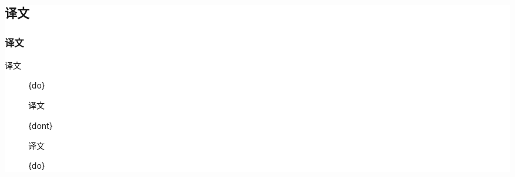 </figcaption></figure>

</div></div>

[en]: <> (Properties)
<h2 id="properties">译文</h2>

[en]: <> (Provide realistic responses)
### 译文

[en]: <> (Material responds to gestures in real-time to express direct user control over touch interactions.)
译文

<div class="mdui-row-sm-2"><div class="mdui-col">

<figure>

<video controls loop muted preload="metadata" class="mdui-video-fluid">
<source data-src="{assets_path}/interaction/gestures/attributes-response-01-do.mp4" src="{assets_path}/interaction/gestures/attributes-response-01-do.mp4" type="video/mp4">
</video>

<figcaption>

{do}

[en]: <> (The user’s touch should directly control the movement of elements.)
译文

</figcaption>

</figure>

</div><div class="mdui-col">

<figure>

<video controls loop muted preload="metadata" class="mdui-video-fluid">
<source data-src="{assets_path}/interaction/gestures/attributes-response-01-dont.mp4" src="{assets_path}/interaction/gestures/attributes-response-01-dont.mp4" type="video/mp4">
</video>

<figcaption>

{dont}

[en]: <> (Avoid gestures that trigger an animation. Elements should be directly controlled by the user’s touch.)
译文

</figcaption>

</figure>

</div></div>

<div class="mdui-row-sm-2"><div class="mdui-col">

<figure>

<video controls loop muted preload="metadata" class="mdui-video-fluid">
<source data-src="{assets_path}/interaction/gestures/attributes-response-03-do.mp4" src="{assets_path}/interaction/gestures/attributes-response-03-do.mp4" type="video/mp4">
</video>

<figcaption>

{do}


[en]: <> (Gestures)
[en]: <> (Gestures let users interact with screen elements using touch.)
[en]: <> (Principles)
[en]: <> (Types of gestures)
[en]: <> (Principles)
[en]: <> (Gestures help users perform tasks rapidly and intuitively using touch.)
[en]: <> (Alternative interaction)
[en]: <> (Gestures use touch as another way of performing a task.)
[en]: <> (Easy to use)
[en]: <> (Users can perform gestures in imprecise ways.)
[en]: <> (Tactile control)
[en]: <> (Gestures allow direct changes to UI elements using touch, such as precisely zooming into a map.)
[en]: <> (When animating an element to a destination, the speed of the user’s gesture should be matched by the speed of the element being moved across the screen.)
[en]: <> (Don’t misrepresent the velocity of a gesture in the resulting animation. The animation should match the speed of the user’s touch.)
[en]: <> (Indicate gestures)
[en]: <> (How elements look and behave should indicate if gestures can be performed on them. Visual cues indicate that a gesture can be performed, such as showing the edge of a card to suggest it may be pulled into view.)
[en]: <> (The edge of a sheet invites the user to pull it into view.)
[en]: <> (In the absence of other affordances, icons provide a clear indication that a gesture can be performed.)
[en]: <> (Animate elements before the user interacts with them to suggest a gesture.)
[en]: <> (Elevated surfaces, like cards, suggest that they can be moved independently.)
[en]: <> (Show what gestures do)
[en]: <> (As a user performs a gesture, elements should move in a way that demonstrates the gesture’s purpose.)
[en]: <> (Element transitions should continuously animate as a gesture progresses.)
[en]: <> (The size of the photo and visibility of the scrim suggest that this drag gesture will close the photo.)
[en]: <> (Gestures that execute actions should use graphics that communicate what the gesture will do.)
[en]: <> (Upon swiping, an icon appears to suggest the purpose of the gesture. The radial fill indicates that a threshold has been passed and the action will be committed when the gesture is completed.)
[en]: <> (Types of gestures)
[en]: <> (Gestures help users to navigate between views, take actions, and manipulate content.)
[en]: <> (Types of gestures include:)
[en]: <> (Navigational gestures)
[en]: <> (Action gestures)
[en]: <> (Transform gestures)
[en]: <> (Navigational gestures)
[en]: <> (Navigational gestures help users to move through a product easily. They supplement other explicit input methods, like buttons and navigation components.)
[en]: <> (Types of navigation gestures include:)
[en]: <> (Tap)
[en]: <> (Scroll and pan)
[en]: <> (Drag)
[en]: <> (Swipe)
[en]: <> (Pinch)
[en]: <> (Tap)
[en]: <> (Users can navigate to destinations by touching elements.)
[en]: <> (Users can navigate by directly tapping elements or controls, like buttons.)
[en]: <> (Scroll and pan)
[en]: <> (Users can slide surfaces vertically, horizontally, or omnidirectionally to move continuously through content.)
[en]: <> (Users scroll vertically through content in a list.)
[en]: <> (Panning allows users to move expansive surfaces in any direction.)
[en]: <> (Drag)
[en]: <> (Users can slide surfaces to bring them into and out of view.)
[en]: <> (Users can drag surfaces like bottom sheets into view.)
[en]: <> (Users can close scrolling surfaces by dragging them past a distance threshold.)
[en]: <> (Swipe)
[en]: <> (Users can move surfaces horizontally to navigate between peers, like tabs.)
[en]: <> (Swiping the content of a tab allows the user to move between tabs.)
[en]: <> (Avoid situations where a single gesture might produce two different results.)
[en]: <> (Pinch)
[en]: <> (Users can scale surfaces to navigate between screens.)
[en]: <> (Users can pinch a surface to open and close it. The expansion of the surface suggests that the pinch gesture is available.)
[en]: <> (Action gestures)
[en]: <> (Action gestures can perform actions or provide shortcuts for completing actions.)
[en]: <> (Types of action gestures include:)
[en]: <> (Tap)
[en]: <> (Long press)
[en]: <> (Swipe)
[en]: <> (Tap or long press)
[en]: <> (The tap gesture and long press gesture each allow users to interact with elements and access additional functionality.)
[en]: <> (A tap allows users to perform actions and interact with elements.)
[en]: <> (Long presses can reveal additional modes and features, but are not easily discoverable.)
[en]: <> (Swipe)
[en]: <> (Users can slide elements to complete actions upon passing a threshold.)
[en]: <> (Users may quickly commit actions to list items by swiping them.)
[en]: <> (Transform gestures)
[en]: <> (Users can transform an element’s size, position, and rotation with gestures.)
[en]: <> (Types of transform gestures include:)
[en]: <> (Double tap)
[en]: <> (Pinch)
[en]: <> (Compound gestures)
[en]: <> (Pick up and move)
[en]: <> (Double tap or pinch)
[en]: <> (A pinch, or two quick taps, allows users to zoom into and out of content.)
[en]: <> (Pinches allow users to zoom into and out of content along a gradient of zoom levels.)
[en]: <> (Double taps allow users to zoom into content, or toggle between zoom levels)
[en]: <> (Compound gestures)
[en]: <> (Users can fluidly transition between various gestures.)
[en]: <> (Enable users to seamlessly transition between gestures such as zooming, rotating, and panning.)
[en]: <> (Don’t prevent users from fluidly transitioning between multiple gestures.)
[en]: <> (Pick up and move)
[en]: <> (A long press and drag allows users to reorder content.)
[en]: <> (Cards can be reordered by using a long press to pick them up, and dragging them to a new position.)